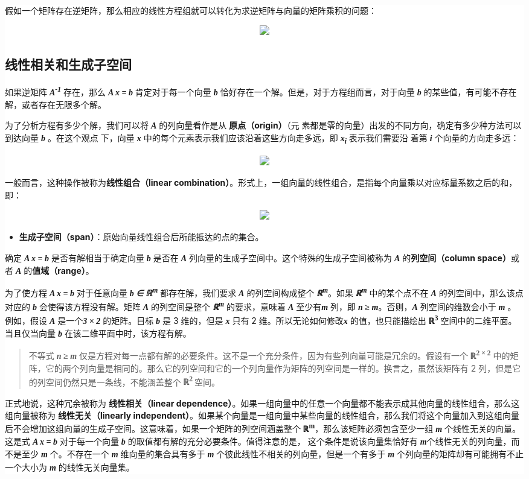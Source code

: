 假如一个矩阵存在逆矩阵，那么相应的线性方程组就可以转化为求逆矩阵与向量的矩阵乘积的问题：
  <div align=center><img width = '' height ='200' src="https://raw.githubusercontent.com/jiugexuan/image-repository/main/%E9%80%86%E7%9F%A9%E9%98%B5%E6%B1%82%E8%A7%A3.png"/></div>

## 线性相关和生成子空间
如果逆矩阵 <font face="Times New Roman"><b><i>A<sup>-1</sup></i></b></font> 存在，那么  <font face="Times New Roman"><b><i>A x = b</i></b></font>  肯定对于每一个向量 <font face="Times New Roman"><b><i>b</i></b></font> 恰好存在一个解。但是，对于方程组而言，对于向量 <font face="Times New Roman"><b><i>b</i></b></font> 的某些值，有可能不存在解，或者存在无限多个解。

为了分析方程有多少个解，我们可以将 <font face="Times New Roman"><b><i>A</i></b></font> 的列向量看作是从 <b>原点（origin）</b>（元
素都是零的向量）出发的不同方向，确定有多少种方法可以到达向量 <font face="Times New Roman"><b><i>b</i></b></font> 。在这个观点
下，向量 <font face="Times New Roman"><b><i>x</i></b></font> 中的每个元素表示我们应该沿着这些方向走多远，即 <font face="Times New Roman"><b><i>x<sub>i</sub></i></b></font>  表示我们需要沿
着第  <font face="Times New Roman"><b><i>i</i></b></font>  个向量的方向走多远：

  <div align=center><img width = '' height ='70' src="https://raw.githubusercontent.com/jiugexuan/image-repository/main/%E8%B5%B0%E6%96%B9%E5%90%91.png"/></div>

  一般而言，这种操作被称为<b>线性组合（linear combination）</b>。形式上，一组向量的线性组合，是指每个向量乘以对应标量系数之后的和，即：

  <div align=center><img width = '' height ='70' src="https://raw.githubusercontent.com/jiugexuan/image-repository/main/%E7%BA%BF%E6%80%A7%E7%BB%84%E5%90%88.png"/></div>

  - <b>生成子空间（span）</b>：原始向量线性组合后所能抵达的点的集合。

确定 <font face="Times New Roman"><b><i>A x = b</i></b></font> 是否有解相当于确定向量 <font face="Times New Roman"><b><i>b</i></b></font> 是否在 <font face="Times New Roman"><b><i>A</i></b></font> 列向量的生成子空间中。这个特殊的生成子空间被称为 <font face="Times New Roman"><b><i>A</i></b></font> 的<b>列空间（column space）</b>或者 <font face="Times New Roman"><b><i>A</i></b></font> 的<b>值域（range）</b>。

为了使方程 <font face="Times New Roman"><b><i>A x = b</i></b></font> 对于任意向量 <font face="Times New Roman"><b><i>b &#8712; &Ropf;<sup>m</sup></i></b></font> 都存在解，我们要求 <font face="Times New Roman"><b><i>A</i></b></font> 的列空间构成整个<font face="Times New Roman"><b><i> &Ropf;<sup>m</sup></i></b></font>。如果<font face="Times New Roman"><b><i> &Ropf;<sup>m</sup></i></b></font> 中的某个点不在 <font face="Times New Roman"><b><i>A</i></b></font> 的列空间中，那么该点对应的 <font face="Times New Roman"><b><i>b</i></b></font> 会使得该方程没有解。矩阵 <font face="Times New Roman"><b><i>A</i></b></font> 的列空间是整个 <font face="Times New Roman"><b><i> &Ropf;<sup>m</sup></i></b></font> 的要求，意味着 <font face="Times New Roman"><b><i>A</i></b></font> 至少有<font face="Times New Roman"><b><i>m</i></b></font> 列，即 <font face="Times New Roman"><b><i>n &ge; m</i></b></font>。否则，<font face="Times New Roman"><b><i>A</i></b></font> 列空间的维数会小于 <font face="Times New Roman"><b><i>m</i></b></font> 。例如，假设 <font face="Times New Roman"><b><i>A</i></b></font> 是一个<font face="Times New Roman"><b><i>3 &times; 2</i></b></font> 的矩阵。目标 <font face="Times New Roman"><b><i>b</i></b></font> 是 3 维的，但是 <font face="Times New Roman"><b><i>x</i></b></font> 只有 2 维。所以无论如何修改<font face="Times New Roman"><b><i>x</i></b></font> 的值，也只能描绘出 <font face="Times New Roman"><b> &Ropf;<sup>3</sup></b></font> 空间中的二维平面。当且仅当向量 <font face="Times New Roman"><b><i>b</i></b></font> 在该二维平面中时，该方程有解。

> 不等式 <font face="Times New Roman"><b><i>n &ge; m</i></b></font> 仅是方程对每一点都有解的必要条件。这不是一个充分条件，因为有些列向量可能是冗余的。假设有一个<font face="Times New Roman"><b> &Ropf;<sup>2 &times; 2</sup></b></font> 中的矩阵，它的两个列向量是相同的。那么它的列空间和它的一个列向量作为矩阵的列空间是一样的。换言之，虽然该矩阵有 2 列，但是它的列空间仍然只是一条线，不能涵盖整个<font face="Times New Roman"><b> &Ropf;<sup>2 </sup></b></font> 空间。

正式地说，这种冗余被称为 <b>线性相关（linear dependence）</b>。如果一组向量中的任意一个向量都不能表示成其他向量的线性组合，那么这组向量被称为 <b>线性无关（linearly independent）</b>。如果某个向量是一组向量中某些向量的线性组合，那么我们将这个向量加入到这组向量后不会增加这组向量的生成子空间。这意味着，如果一个矩阵的列空间涵盖整个<font face="Times New Roman"><b> &Ropf;<sup>m</sup></b></font>，那么该矩阵必须包含至少一组 <font face="Times New Roman"><b><i>m</i></b></font> 个线性无关的向量。这是式 <font face="Times New Roman"><b><i>A x = b</i></b></font> 对于每一个向量 <font face="Times New Roman"><b><i>b</i></b></font> 的取值都有解的充分必要条件。值得注意的是， 这个条件是说该向量集恰好有 <font face="Times New Roman"><b><i>m</i></b></font>个线性无关的列向量，而不是至少 <font face="Times New Roman"><b><i>m</i></b></font> 个。不存在一个 <font face="Times New Roman"><b><i>m</i></b></font> 维向量的集合具有多于 <font face="Times New Roman"><b><i>m</i></b></font> 个彼此线性不相关的列向量，但是一个有多于 <font face="Times New Roman"><b><i>m</i></b></font> 个列向量的矩阵却有可能拥有不止一个大小为 <font face="Times New Roman"><b><i>m</i></b></font> 的线性无关向量集。
